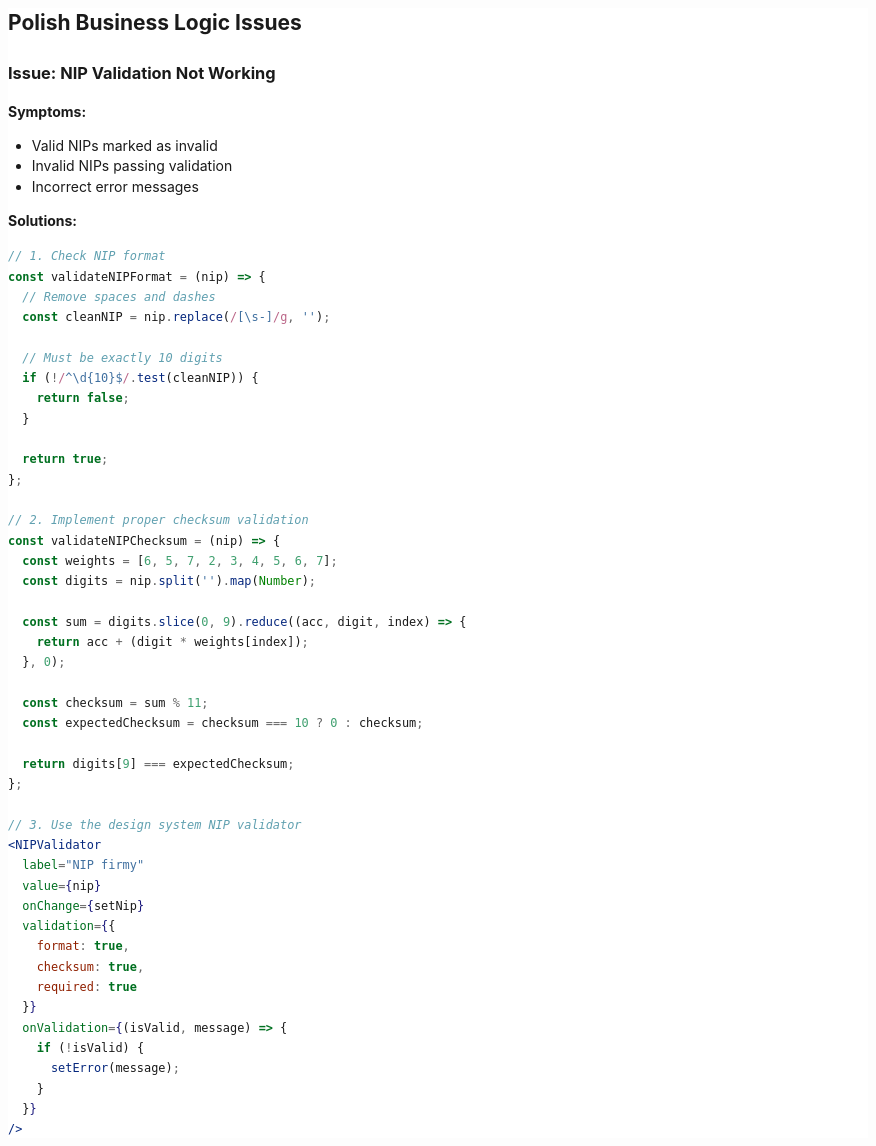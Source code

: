 ## Polish Business Logic Issues

### Issue: NIP Validation Not Working

**Symptoms:**
- Valid NIPs marked as invalid
- Invalid NIPs passing validation
- Incorrect error messages

**Solutions:**

```jsx
// 1. Check NIP format
const validateNIPFormat = (nip) => {
  // Remove spaces and dashes
  const cleanNIP = nip.replace(/[\s-]/g, '');
  
  // Must be exactly 10 digits
  if (!/^\d{10}$/.test(cleanNIP)) {
    return false;
  }
  
  return true;
};

// 2. Implement proper checksum validation
const validateNIPChecksum = (nip) => {
  const weights = [6, 5, 7, 2, 3, 4, 5, 6, 7];
  const digits = nip.split('').map(Number);
  
  const sum = digits.slice(0, 9).reduce((acc, digit, index) => {
    return acc + (digit * weights[index]);
  }, 0);
  
  const checksum = sum % 11;
  const expectedChecksum = checksum === 10 ? 0 : checksum;
  
  return digits[9] === expectedChecksum;
};

// 3. Use the design system NIP validator
<NIPValidator
  label="NIP firmy"
  value={nip}
  onChange={setNip}
  validation={{
    format: true,
    checksum: true,
    required: true
  }}
  onValidation={(isValid, message) => {
    if (!isValid) {
      setError(message);
    }
  }}
/>
```
